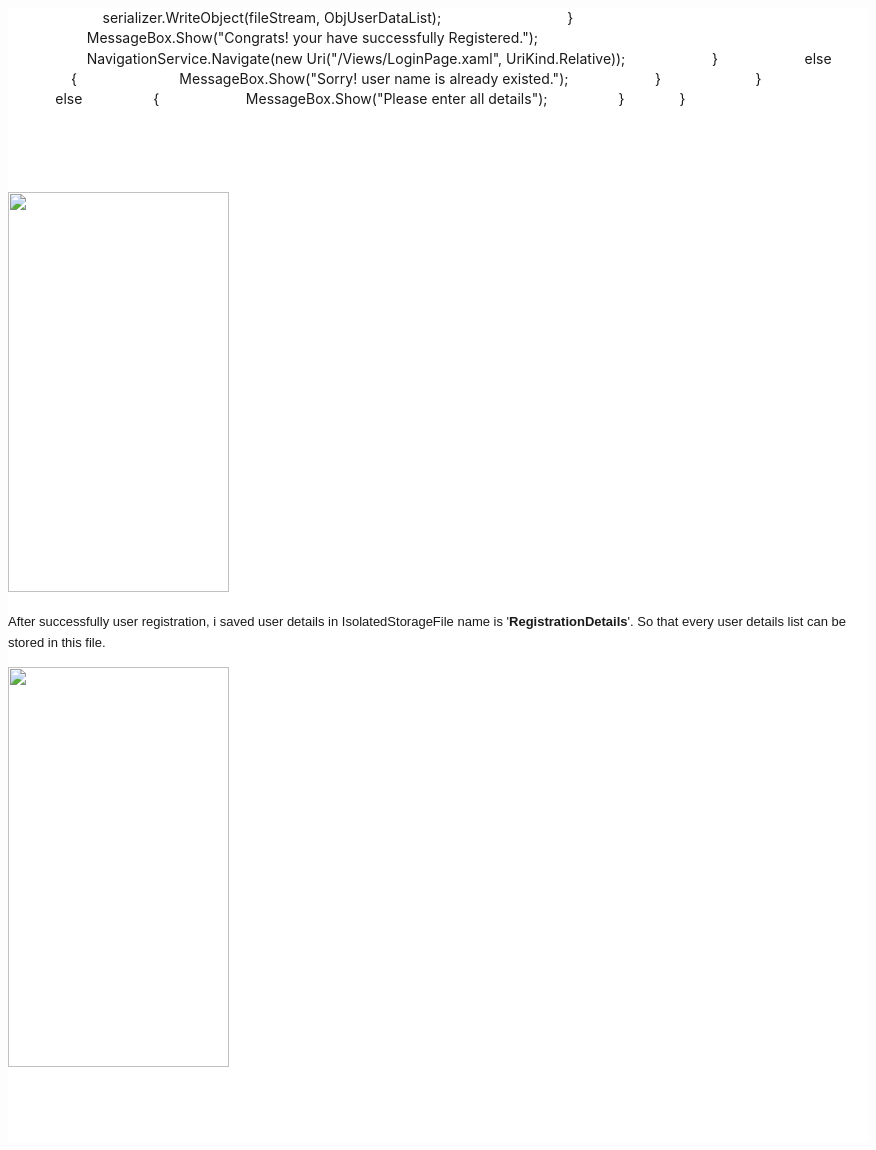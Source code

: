 &nbsp;&nbsp;&nbsp;&nbsp;&nbsp;&nbsp;&nbsp;&nbsp;&nbsp;&nbsp;&nbsp;&nbsp;&nbsp;&nbsp;&nbsp;&nbsp;&nbsp;&nbsp;&nbsp;&nbsp;&nbsp;&nbsp;&nbsp;&nbsp;serializer.WriteObject(fileStream,&nbsp;ObjUserDataList);&nbsp;&nbsp;&nbsp;
&nbsp;
&nbsp;&nbsp;&nbsp;
&nbsp;
&nbsp;&nbsp;&nbsp;&nbsp;&nbsp;&nbsp;&nbsp;&nbsp;&nbsp;&nbsp;&nbsp;&nbsp;&nbsp;&nbsp;&nbsp;&nbsp;&nbsp;&nbsp;&nbsp;&nbsp;}&nbsp;&nbsp;&nbsp;
&nbsp;
&nbsp;&nbsp;&nbsp;&nbsp;&nbsp;&nbsp;&nbsp;&nbsp;&nbsp;&nbsp;&nbsp;&nbsp;&nbsp;&nbsp;&nbsp;&nbsp;&nbsp;&nbsp;&nbsp;&nbsp;MessageBox.Show(<span class="cs__string">&quot;Congrats!&nbsp;your&nbsp;have&nbsp;successfully&nbsp;Registered.&quot;</span>);&nbsp;&nbsp;&nbsp;
&nbsp;
&nbsp;&nbsp;&nbsp;&nbsp;&nbsp;&nbsp;&nbsp;&nbsp;&nbsp;&nbsp;&nbsp;&nbsp;&nbsp;&nbsp;&nbsp;&nbsp;&nbsp;&nbsp;&nbsp;&nbsp;NavigationService.Navigate(<span class="cs__keyword">new</span>&nbsp;Uri(<span class="cs__string">&quot;/Views/LoginPage.xaml&quot;</span>,&nbsp;UriKind.Relative));&nbsp;&nbsp;&nbsp;
&nbsp;
&nbsp;&nbsp;&nbsp;&nbsp;&nbsp;&nbsp;&nbsp;&nbsp;&nbsp;&nbsp;&nbsp;&nbsp;&nbsp;&nbsp;&nbsp;&nbsp;}&nbsp;&nbsp;&nbsp;
&nbsp;
&nbsp;&nbsp;&nbsp;&nbsp;&nbsp;&nbsp;&nbsp;&nbsp;&nbsp;&nbsp;&nbsp;&nbsp;&nbsp;&nbsp;&nbsp;&nbsp;<span class="cs__keyword">else</span>&nbsp;&nbsp;&nbsp;
&nbsp;
&nbsp;&nbsp;&nbsp;&nbsp;&nbsp;&nbsp;&nbsp;&nbsp;&nbsp;&nbsp;&nbsp;&nbsp;&nbsp;&nbsp;&nbsp;&nbsp;{&nbsp;&nbsp;&nbsp;
&nbsp;
&nbsp;&nbsp;&nbsp;&nbsp;&nbsp;&nbsp;&nbsp;&nbsp;&nbsp;&nbsp;&nbsp;&nbsp;&nbsp;&nbsp;&nbsp;&nbsp;&nbsp;&nbsp;&nbsp;&nbsp;MessageBox.Show(<span class="cs__string">&quot;Sorry!&nbsp;user&nbsp;name&nbsp;is&nbsp;already&nbsp;existed.&quot;</span>);&nbsp;&nbsp;&nbsp;
&nbsp;
&nbsp;&nbsp;&nbsp;&nbsp;&nbsp;&nbsp;&nbsp;&nbsp;&nbsp;&nbsp;&nbsp;&nbsp;&nbsp;&nbsp;&nbsp;&nbsp;}&nbsp;&nbsp;&nbsp;
&nbsp;
&nbsp;&nbsp;&nbsp;
&nbsp;
&nbsp;&nbsp;&nbsp;&nbsp;&nbsp;&nbsp;&nbsp;&nbsp;&nbsp;&nbsp;&nbsp;&nbsp;}&nbsp;&nbsp;&nbsp;
&nbsp;
&nbsp;&nbsp;&nbsp;&nbsp;&nbsp;&nbsp;&nbsp;&nbsp;&nbsp;&nbsp;&nbsp;&nbsp;<span class="cs__keyword">else</span>&nbsp;&nbsp;&nbsp;
&nbsp;
&nbsp;&nbsp;&nbsp;&nbsp;&nbsp;&nbsp;&nbsp;&nbsp;&nbsp;&nbsp;&nbsp;&nbsp;{&nbsp;&nbsp;&nbsp;
&nbsp;
&nbsp;&nbsp;&nbsp;&nbsp;&nbsp;&nbsp;&nbsp;&nbsp;&nbsp;&nbsp;&nbsp;&nbsp;&nbsp;&nbsp;&nbsp;&nbsp;MessageBox.Show(<span class="cs__string">&quot;Please&nbsp;enter&nbsp;all&nbsp;details&quot;</span>);&nbsp;&nbsp;&nbsp;
&nbsp;
&nbsp;&nbsp;&nbsp;&nbsp;&nbsp;&nbsp;&nbsp;&nbsp;&nbsp;&nbsp;&nbsp;&nbsp;}&nbsp;&nbsp;&nbsp;
&nbsp;
&nbsp;&nbsp;&nbsp;&nbsp;&nbsp;&nbsp;&nbsp;&nbsp;}&nbsp;&nbsp;</pre>
</div>
</div>
</div>
<div class="endscriptcode">&nbsp;</div>
<p>&nbsp;</p>
<p class="separator"><span style="font-size:small"><a href="http://1.bp.blogspot.com/-o8NolmnPG34/VPlWbTtm-MI/AAAAAAAABwU/QLinsINe9lA/s1600/Validation.PNG"><img src="https://images-blogger-opensocial.googleusercontent.com/gadgets/proxy?url=http%3A%2F%2F1.bp.blogspot.com%2F-o8NolmnPG34%2FVPlWbTtm-MI%2FAAAAAAAABwU%2FQLinsINe9lA%2Fs1600%2FValidation.PNG&container=blogger&gadget=a&rewriteMime=image%2F*" border="0" alt="" width="221" height="400"></a></span></p>
<p><span style="font-family:Verdana,sans-serif; font-size:small">After&nbsp;successfully user registration, i saved user details in IsolatedStorageFile name is '<strong>RegistrationDetails</strong>'. So that every user details list can be stored in this file.</span></p>
<p class="separator"><span style="font-family:Verdana,sans-serif; font-size:small"><a href="http://3.bp.blogspot.com/-F-KzUkCWb8w/VPlY_MCC-VI/AAAAAAAABwo/ER8b9tNsFjo/s1600/SucessRegistration.PNG"><img src="https://images-blogger-opensocial.googleusercontent.com/gadgets/proxy?url=http%3A%2F%2F3.bp.blogspot.com%2F-F-KzUkCWb8w%2FVPlY_MCC-VI%2FAAAAAAAABwo%2FER8b9tNsFjo%2Fs1600%2FSucessRegistration.PNG&container=blogger&gadget=a&rewriteMime=image%2F*" border="0" alt="" width="221" height="400"></a></span></p>
&nbsp;
<p class="separator"><span style="font-family:Verdana,sans-serif; font-size:small"><br>